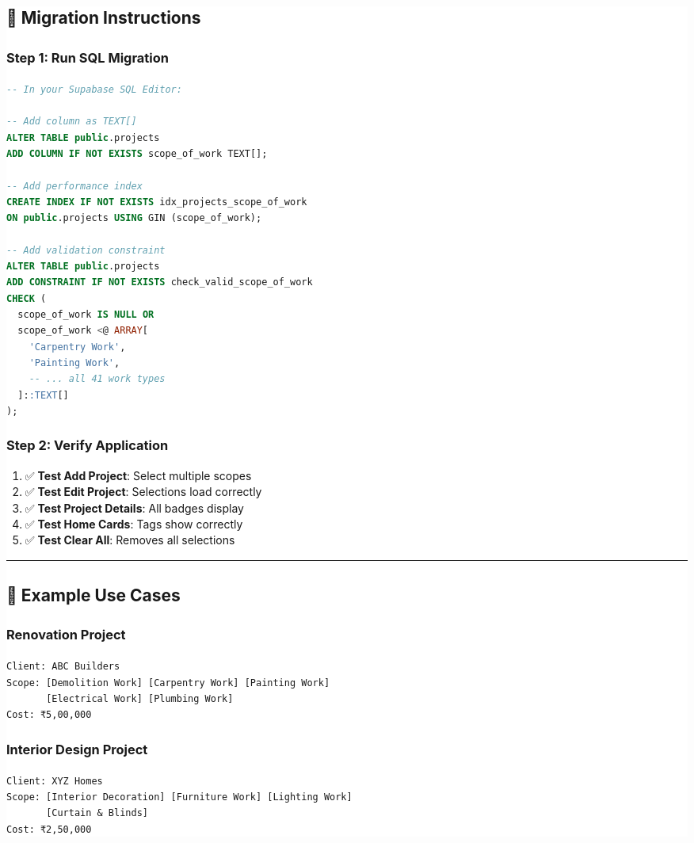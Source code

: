 
## 🚀 Migration Instructions

### Step 1: Run SQL Migration

```sql
-- In your Supabase SQL Editor:

-- Add column as TEXT[]
ALTER TABLE public.projects 
ADD COLUMN IF NOT EXISTS scope_of_work TEXT[];

-- Add performance index
CREATE INDEX IF NOT EXISTS idx_projects_scope_of_work 
ON public.projects USING GIN (scope_of_work);

-- Add validation constraint
ALTER TABLE public.projects 
ADD CONSTRAINT IF NOT EXISTS check_valid_scope_of_work 
CHECK (
  scope_of_work IS NULL OR
  scope_of_work <@ ARRAY[
    'Carpentry Work',
    'Painting Work',
    -- ... all 41 work types
  ]::TEXT[]
);
```

### Step 2: Verify Application

1. ✅ **Test Add Project**: Select multiple scopes
2. ✅ **Test Edit Project**: Selections load correctly
3. ✅ **Test Project Details**: All badges display
4. ✅ **Test Home Cards**: Tags show correctly
5. ✅ **Test Clear All**: Removes all selections

---

## 📝 Example Use Cases

### Renovation Project
```
Client: ABC Builders
Scope: [Demolition Work] [Carpentry Work] [Painting Work] 
       [Electrical Work] [Plumbing Work]
Cost: ₹5,00,000
```

### Interior Design Project
```
Client: XYZ Homes
Scope: [Interior Decoration] [Furniture Work] [Lighting Work]
       [Curtain & Blinds]
Cost: ₹2,50,000
```

